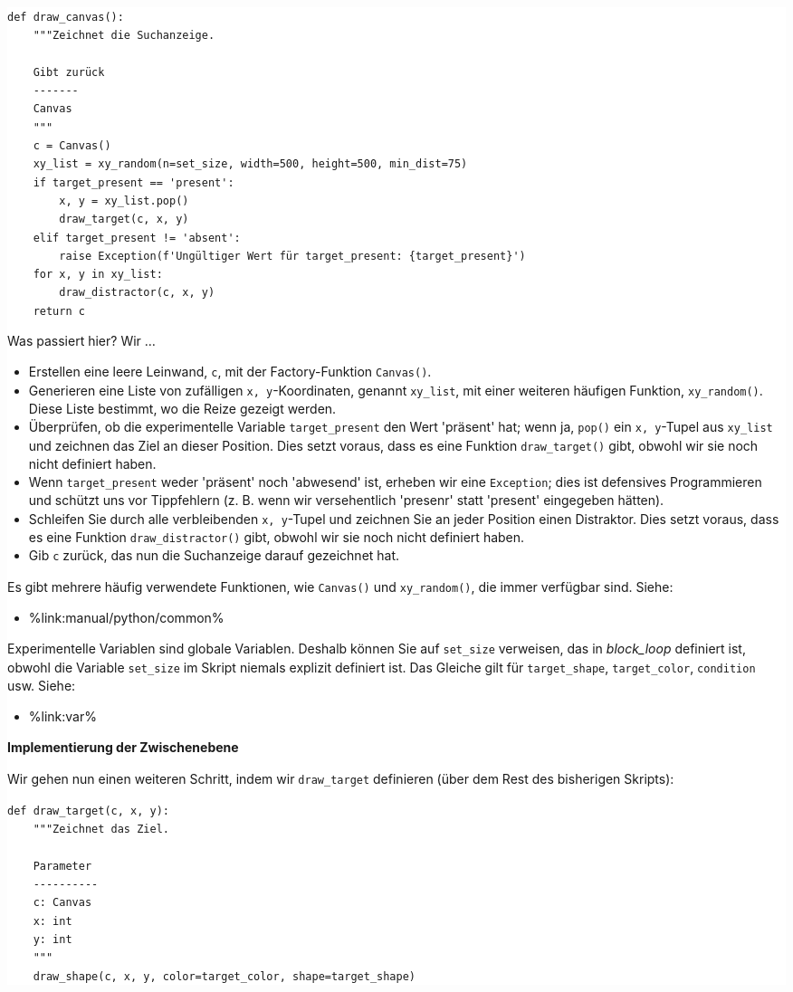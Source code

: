 ~~~ .python
def draw_canvas():
    """Zeichnet die Suchanzeige.

    Gibt zurück
    -------
    Canvas
    """
    c = Canvas()
    xy_list = xy_random(n=set_size, width=500, height=500, min_dist=75)
    if target_present == 'present':
        x, y = xy_list.pop()
        draw_target(c, x, y)
    elif target_present != 'absent':
        raise Exception(f'Ungültiger Wert für target_present: {target_present}')
    for x, y in xy_list:
        draw_distractor(c, x, y)
    return c
~~~

Was passiert hier? Wir …

- Erstellen eine leere Leinwand, `c`, mit der Factory-Funktion `Canvas()`.
- Generieren eine Liste von zufälligen `x, y`-Koordinaten, genannt `xy_list`, mit einer weiteren häufigen Funktion, `xy_random()`. Diese Liste bestimmt, wo die Reize gezeigt werden.
- Überprüfen, ob die experimentelle Variable `target_present` den Wert 'präsent' hat; wenn ja, `pop()` ein `x, y`-Tupel aus `xy_list` und zeichnen das Ziel an dieser Position. Dies setzt voraus, dass es eine Funktion `draw_target()` gibt, obwohl wir sie noch nicht definiert haben.
- Wenn `target_present` weder 'präsent' noch 'abwesend' ist, erheben wir eine `Exception`; dies ist defensives Programmieren und schützt uns vor Tippfehlern (z. B. wenn wir versehentlich 'presenr' statt 'present' eingegeben hätten).
- Schleifen Sie durch alle verbleibenden `x, y`-Tupel und zeichnen Sie an jeder Position einen Distraktor. Dies setzt voraus, dass es eine Funktion `draw_distractor()` gibt, obwohl wir sie noch nicht definiert haben.
- Gib `c` zurück, das nun die Suchanzeige darauf gezeichnet hat.

Es gibt mehrere häufig verwendete Funktionen, wie `Canvas()` und `xy_random()`, die immer verfügbar sind. Siehe:

- %link:manual/python/common%

Experimentelle Variablen sind globale Variablen. Deshalb können Sie auf `set_size` verweisen, das in *block_loop* definiert ist, obwohl die Variable `set_size` im Skript niemals explizit definiert ist. Das Gleiche gilt für `target_shape`, `target_color`, `condition` usw. Siehe:

- %link:var%

__Implementierung der Zwischenebene__

Wir gehen nun einen weiteren Schritt, indem wir `draw_target` definieren (über dem Rest des bisherigen Skripts):

~~~ .python
def draw_target(c, x, y):
    """Zeichnet das Ziel.

    Parameter
    ----------
    c: Canvas
    x: int
    y: int
    """
    draw_shape(c, x, y, color=target_color, shape=target_shape)
~~~
